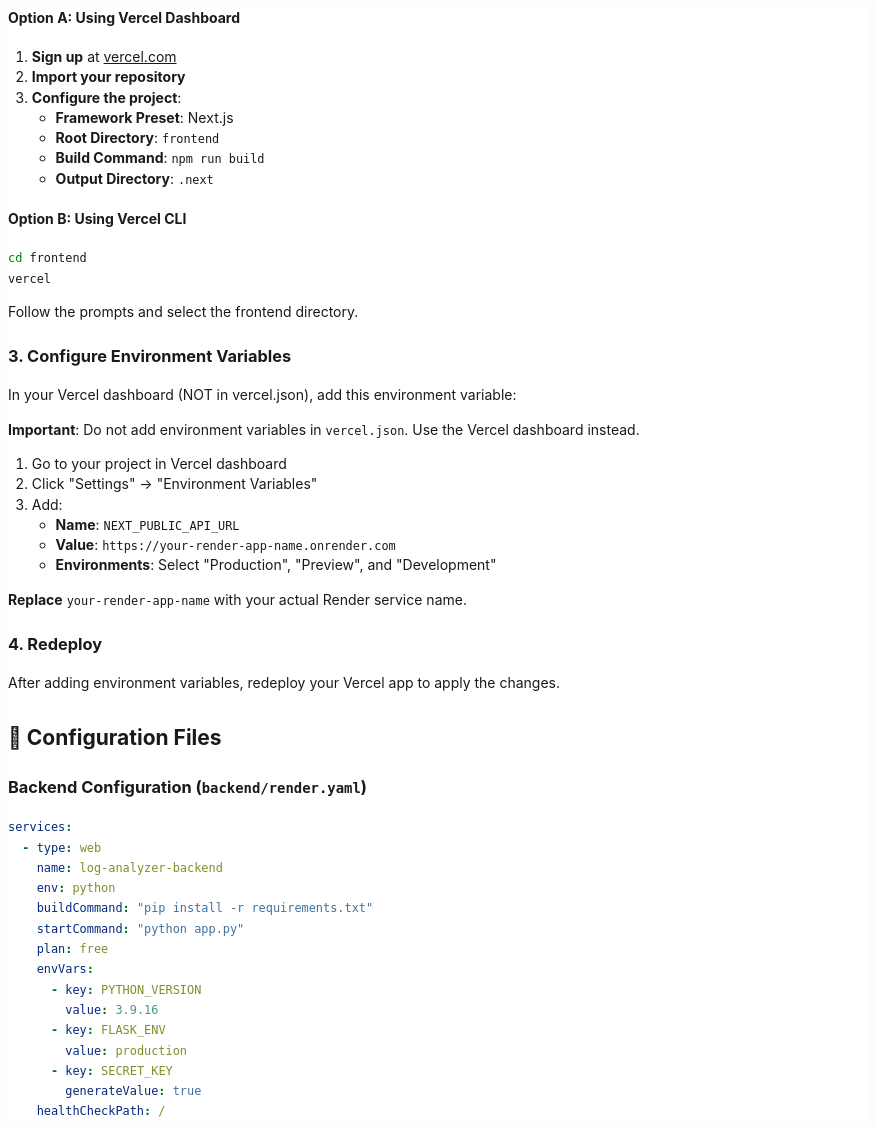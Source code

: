 #### Option A: Using Vercel Dashboard

1. **Sign up** at [vercel.com](https://vercel.com)
2. **Import your repository**
3. **Configure the project**:
   - **Framework Preset**: Next.js
   - **Root Directory**: `frontend`
   - **Build Command**: `npm run build`
   - **Output Directory**: `.next`

#### Option B: Using Vercel CLI

```bash
cd frontend
vercel
```

Follow the prompts and select the frontend directory.

### 3. Configure Environment Variables

In your Vercel dashboard (NOT in vercel.json), add this environment variable:

**Important**: Do not add environment variables in `vercel.json`. Use the Vercel dashboard instead.

1. Go to your project in Vercel dashboard
2. Click "Settings" → "Environment Variables"
3. Add:
   - **Name**: `NEXT_PUBLIC_API_URL`
   - **Value**: `https://your-render-app-name.onrender.com`
   - **Environments**: Select "Production", "Preview", and "Development"

**Replace** `your-render-app-name` with your actual Render service name.

### 4. Redeploy

After adding environment variables, redeploy your Vercel app to apply the changes.

## 🔧 Configuration Files

### Backend Configuration (`backend/render.yaml`)

```yaml
services:
  - type: web
    name: log-analyzer-backend
    env: python
    buildCommand: "pip install -r requirements.txt"
    startCommand: "python app.py"
    plan: free
    envVars:
      - key: PYTHON_VERSION
        value: 3.9.16
      - key: FLASK_ENV
        value: production
      - key: SECRET_KEY
        generateValue: true
    healthCheckPath: /
```
